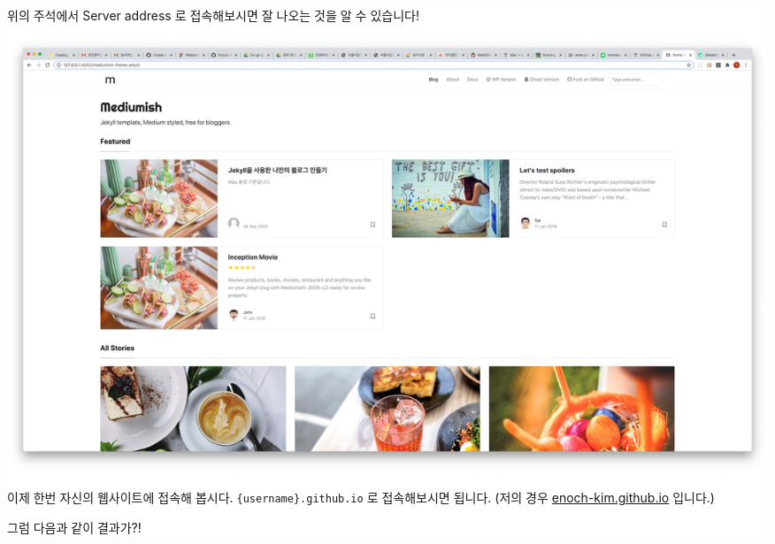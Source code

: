 위의 주석에서 Server address 로 접속해보시면 잘 나오는 것을 알 수 있습니다!

![Capture](../assets/images/post-make-blog-by-jekyll/capture-jekyll-success.png)

이제 한번 자신의 웹사이트에 접속해 봅시다. `{username}.github.io` 로 접속해보시면 됩니다. (저의 경우 [enoch-kim.github.io](https://enoch-kim.github.io) 입니다.)

그럼 다음과 같이 결과가?!
